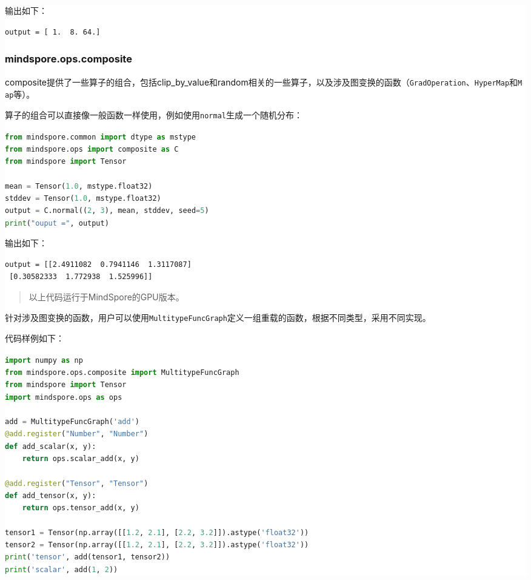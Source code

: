 输出如下：

```text
output = [ 1.  8. 64.]
```

### mindspore.ops.composite

composite提供了一些算子的组合，包括clip_by_value和random相关的一些算子，以及涉及图变换的函数（`GradOperation`、`HyperMap`和`Map`等）。

算子的组合可以直接像一般函数一样使用，例如使用`normal`生成一个随机分布：

```python
from mindspore.common import dtype as mstype
from mindspore.ops import composite as C
from mindspore import Tensor

mean = Tensor(1.0, mstype.float32)
stddev = Tensor(1.0, mstype.float32)
output = C.normal((2, 3), mean, stddev, seed=5)
print("ouput =", output)
```

输出如下：

```text
output = [[2.4911082  0.7941146  1.3117087]
 [0.30582333  1.772938  1.525996]]
```

> 以上代码运行于MindSpore的GPU版本。

针对涉及图变换的函数，用户可以使用`MultitypeFuncGraph`定义一组重载的函数，根据不同类型，采用不同实现。

代码样例如下：

```python
import numpy as np
from mindspore.ops.composite import MultitypeFuncGraph
from mindspore import Tensor
import mindspore.ops as ops

add = MultitypeFuncGraph('add')
@add.register("Number", "Number")
def add_scalar(x, y):
    return ops.scalar_add(x, y)

@add.register("Tensor", "Tensor")
def add_tensor(x, y):
    return ops.tensor_add(x, y)

tensor1 = Tensor(np.array([[1.2, 2.1], [2.2, 3.2]]).astype('float32'))
tensor2 = Tensor(np.array([[1.2, 2.1], [2.2, 3.2]]).astype('float32'))
print('tensor', add(tensor1, tensor2))
print('scalar', add(1, 2))
```
